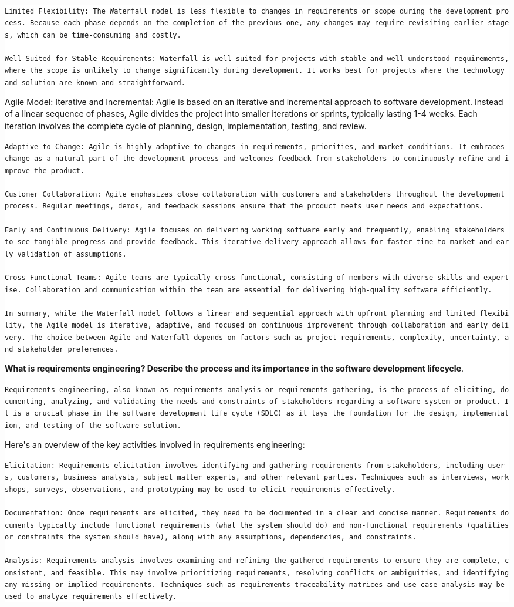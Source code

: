     Limited Flexibility: The Waterfall model is less flexible to changes in requirements or scope during the development process. Because each phase depends on the completion of the previous one, any changes may require revisiting earlier stages, which can be time-consuming and costly.

    Well-Suited for Stable Requirements: Waterfall is well-suited for projects with stable and well-understood requirements, where the scope is unlikely to change significantly during development. It works best for projects where the technology and solution are known and straightforward.

Agile Model:
    Iterative and Incremental: Agile is based on an iterative and incremental approach to software development. Instead of a linear sequence of phases, Agile divides the project into smaller iterations or sprints, typically lasting 1-4 weeks. Each iteration involves the complete cycle of planning, design, implementation, testing, and review.

    Adaptive to Change: Agile is highly adaptive to changes in requirements, priorities, and market conditions. It embraces change as a natural part of the development process and welcomes feedback from stakeholders to continuously refine and improve the product.

    Customer Collaboration: Agile emphasizes close collaboration with customers and stakeholders throughout the development process. Regular meetings, demos, and feedback sessions ensure that the product meets user needs and expectations.

    Early and Continuous Delivery: Agile focuses on delivering working software early and frequently, enabling stakeholders to see tangible progress and provide feedback. This iterative delivery approach allows for faster time-to-market and early validation of assumptions.

    Cross-Functional Teams: Agile teams are typically cross-functional, consisting of members with diverse skills and expertise. Collaboration and communication within the team are essential for delivering high-quality software efficiently.

    In summary, while the Waterfall model follows a linear and sequential approach with upfront planning and limited flexibility, the Agile model is iterative, adaptive, and focused on continuous improvement through collaboration and early delivery. The choice between Agile and Waterfall depends on factors such as project requirements, complexity, uncertainty, and stakeholder preferences.

**What is requirements engineering? Describe the process and its importance in the software development lifecycle**.

    Requirements engineering, also known as requirements analysis or requirements gathering, is the process of eliciting, documenting, analyzing, and validating the needs and constraints of stakeholders regarding a software system or product. It is a crucial phase in the software development life cycle (SDLC) as it lays the foundation for the design, implementation, and testing of the software solution.

Here's an overview of the key activities involved in requirements engineering:

    Elicitation: Requirements elicitation involves identifying and gathering requirements from stakeholders, including users, customers, business analysts, subject matter experts, and other relevant parties. Techniques such as interviews, workshops, surveys, observations, and prototyping may be used to elicit requirements effectively.

    Documentation: Once requirements are elicited, they need to be documented in a clear and concise manner. Requirements documents typically include functional requirements (what the system should do) and non-functional requirements (qualities or constraints the system should have), along with any assumptions, dependencies, and constraints.

    Analysis: Requirements analysis involves examining and refining the gathered requirements to ensure they are complete, consistent, and feasible. This may involve prioritizing requirements, resolving conflicts or ambiguities, and identifying any missing or implied requirements. Techniques such as requirements traceability matrices and use case analysis may be used to analyze requirements effectively.
